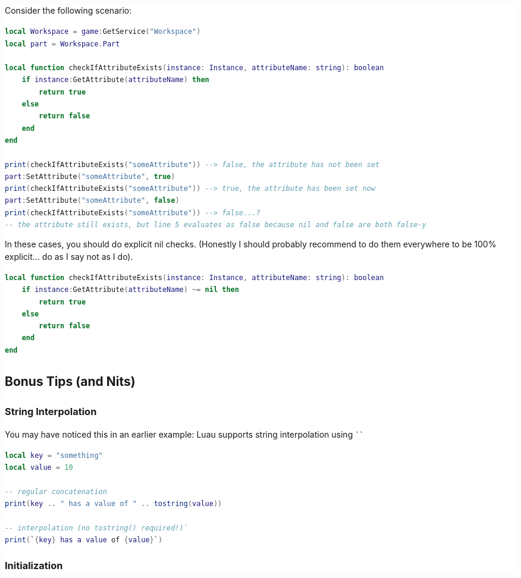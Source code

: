 Consider the following scenario:

```lua
local Workspace = game:GetService("Workspace")
local part = Workspace.Part

local function checkIfAttributeExists(instance: Instance, attributeName: string): boolean
    if instance:GetAttribute(attributeName) then
        return true
    else
        return false
    end
end

print(checkIfAttributeExists("someAttribute")) --> false, the attribute has not been set
part:SetAttribute("someAttribute", true)
print(checkIfAttributeExists("someAttribute")) --> true, the attribute has been set now
part:SetAttribute("someAttribute", false)
print(checkIfAttributeExists("someAttribute")) --> false...?
-- the attribute still exists, but line 5 evaluates as false because nil and false are both false-y
```

In these cases, you should do explicit nil checks. (Honestly I should probably recommend to do them everywhere to be 100% explicit... do as I say not as I do).

```lua
local function checkIfAttributeExists(instance: Instance, attributeName: string): boolean
    if instance:GetAttribute(attributeName) ~= nil then
        return true
    else
        return false
    end
end
```

## Bonus Tips (and Nits)

### String Interpolation

You may have noticed this in an earlier example: Luau supports string interpolation using ` `` `

```lua
local key = "something"
local value = 10

-- regular concatenation
print(key .. " has a value of " .. tostring(value))

-- interpolation (no tostring() required!)`
print(`{key} has a value of {value}`)
```

### Initialization
